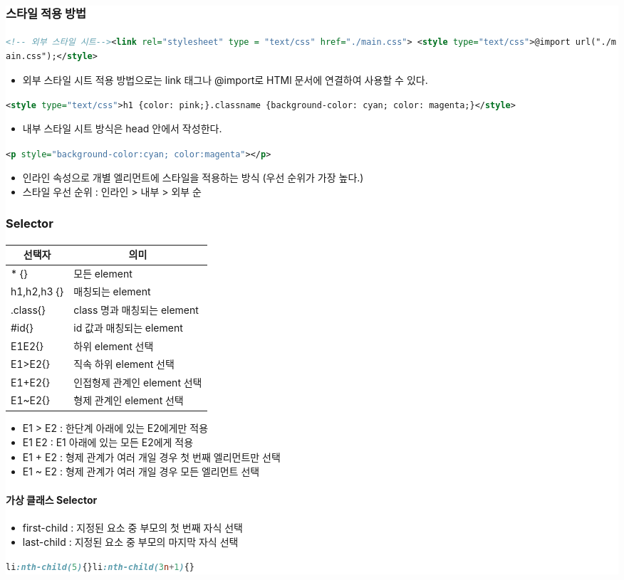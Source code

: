 ### 스타일 적용 방법

```xml
<!-- 외부 스타일 시트--><link rel="stylesheet" type = "text/css" href="./main.css"> <style type="text/css">@import url("./main.css");</style>
```

- 외부 스타일 시트 적용 방법으로는 link 태그나 @import로 HTMl 문서에 연결하여 사용할 수 있다.

```xml
<style type="text/css">h1 {color: pink;}.classname {background-color: cyan; color: magenta;}</style>
```

- 내부 스타일 시트 방식은 head 안에서 작성한다.

```xml
<p style="background-color:cyan; color:magenta"></p>
```

- 인라인 속성으로 개별 엘리먼트에 스타일을 적용하는 방식 (우선 순위가 가장 높다.)
- 스타일 우선 순위 : 인라인 > 내부 > 외부 순

### Selector

| 선택자         | 의미                    |
| ----------- | --------------------- |
| * {}        | 모든 element            |
| h1,h2,h3 {} | 매칭되는 element          |
| .class{}    | class 명과 매칭되는 element |
| #id{}       | id 값과 매칭되는 element    |
| E1E2{}      | 하위 element 선택         |
| E1>E2{}     | 직속 하위 element 선택      |
| E1+E2{}     | 인접형제 관계인 element 선택   |
| E1~E2{}     | 형제 관계인 element 선택     |



- E1 > E2 : 한단계 아래에 있는 E2에게만 적용
- E1 E2 : E1 아래에 있는 모든 E2에게 적용
- E1 + E2 : 형제 관계가 여러 개일 경우 첫 번째 엘리먼트만 선택
- E1 ~ E2 : 형제 관계가 여러 개일 경우 모든 엘리먼트 선택

#### 가상 클래스 Selector

- first-child : 지정된 요소 중 부모의 첫 번째 자식 선택
- last-child : 지정된 요소 중 부모의 마지막 자식 선택

```css
li:nth-child(5){}li:nth-child(3n+1){} 
```
